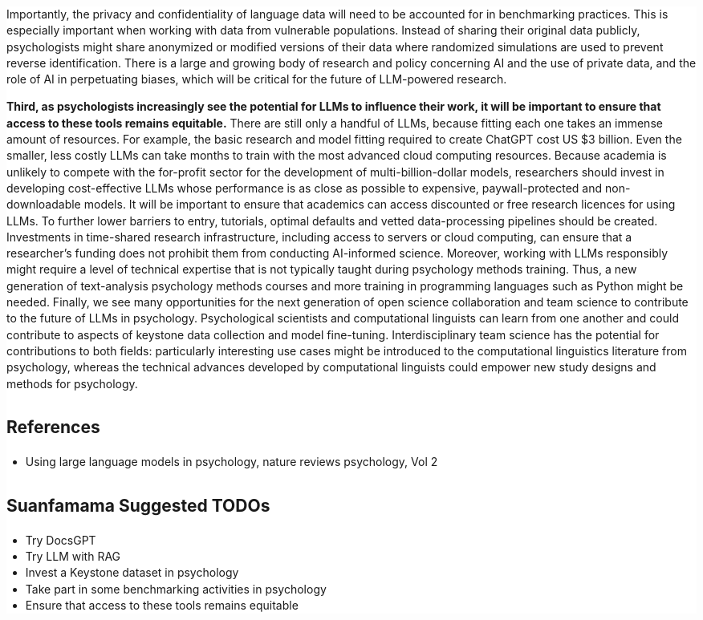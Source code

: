 Importantly, the privacy and confidentiality of language data will need to be accounted for in benchmarking practices. This is especially important when working with data from vulnerable populations. Instead of sharing their original data publicly, psychologists might share anonymized or modified versions of their data where randomized simulations are used to prevent reverse identification. There is a large and growing body of research and policy concerning AI and the use of private data, and the role of AI in perpetuating biases, which will be critical for the future of LLM-powered research. 

**Third, as psychologists increasingly see the potential for LLMs to influence their work, it will be important to ensure that access to these tools remains equitable.** There are still only a handful of LLMs, because fitting each one takes an immense amount of resources. For example, the basic research and model fitting required to create ChatGPT cost US $3 billion. Even the smaller, less costly LLMs can take months to train with the most advanced cloud computing resources. Because academia is unlikely to compete with the for-profit sector for the development of multi-billion-dollar models, researchers should invest in developing cost-effective LLMs whose performance is as close as possible to expensive, paywall-protected and non-downloadable models. It will be important to ensure that academics can access discounted or free research licences for using LLMs. To further lower barriers to entry, tutorials, optimal defaults and vetted data-processing pipelines should be created. Investments in time-shared research infrastructure, including access to servers or cloud computing, can ensure that a researcher’s funding does not prohibit them from conducting AI-informed science. Moreover, working with LLMs responsibly might require a level of technical expertise that is not typically taught during psychology methods training. Thus, a new generation of text-analysis psychology methods courses and more training in programming languages such as Python might be needed. Finally, we see many opportunities for the next generation of open science collaboration and team science to contribute to the future of LLMs in psychology. Psychological scientists and computational linguists can learn from one another and could contribute to aspects of keystone data collection and model fine-tuning. Interdisciplinary team science has the potential for contributions to both fields: particularly interesting use cases might be introduced to the computational linguistics literature from psychology, whereas the technical advances developed by computational linguists could empower new study designs and methods for psychology.

## References
* Using large language models in psychology, nature reviews psychology, Vol 2

## Suanfamama Suggested TODOs
* Try DocsGPT
* Try LLM with RAG
* Invest a Keystone dataset in psychology
* Take part in some benchmarking activities in psychology
* Ensure that access to these tools remains equitable